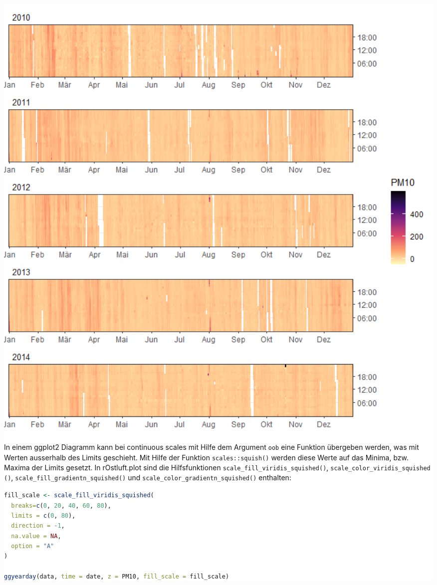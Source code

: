 <img src="man/figures/README-unsquished_ggyearday-1.png" width="100%" />

In einem ggplot2 Diagramm kann bei continuous scales mit Hilfe dem
Argument `oob` eine Funktion übergeben werden, was mit Werten ausserhalb
des Limits geschieht. Mit Hilfe der Funktion `scales::squish()` werden
diese Werte auf das Minima, bzw. Maxima der Limits gesetzt. In
rOstluft.plot sind die Hilfsfunktionen `scale_fill_viridis_squished()`,
`scale_color_viridis_squished()`, `scale_fill_gradientn_squished()` und
`scale_color_gradientn_squished()` enthalten:

``` r
fill_scale <- scale_fill_viridis_squished(
  breaks=c(0, 20, 40, 60, 80), 
  limits = c(0, 80),
  direction = -1, 
  na.value = NA, 
  option = "A"
)

ggyearday(data, time = date, z = PM10, fill_scale = fill_scale)
```
